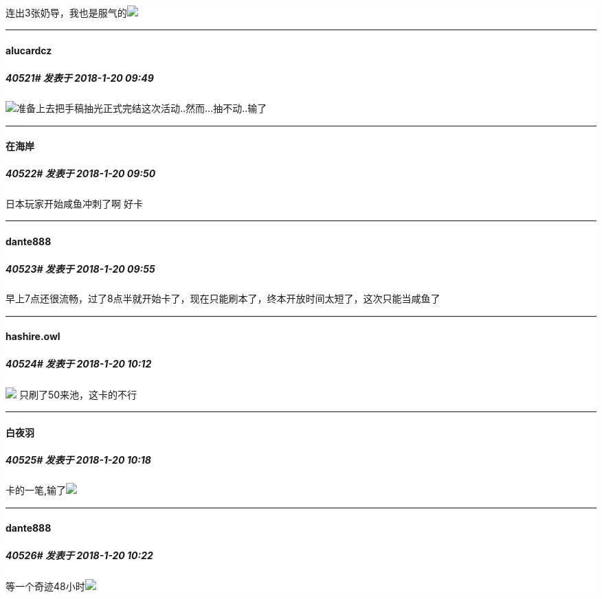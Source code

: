 
连出3张奶导，我也是服气的<img src="https://static.saraba1st.com/image/smiley/face2017/067.png" referrerpolicy="no-referrer">


*****

####  alucardcz  
##### 40521#       发表于 2018-1-20 09:49


<img src="https://static.saraba1st.com/image/smiley/face2017/047.png" referrerpolicy="no-referrer">准备上去把手稿抽光正式完结这次活动..然而...抽不动..输了


*****

####  在海岸  
##### 40522#       发表于 2018-1-20 09:50


日本玩家开始咸鱼冲刺了啊 好卡


*****

####  dante888  
##### 40523#       发表于 2018-1-20 09:55


早上7点还很流畅，过了8点半就开始卡了，现在只能刷本了，终本开放时间太短了，这次只能当咸鱼了


*****

####  hashire.owl  
##### 40524#       发表于 2018-1-20 10:12


<img src="https://static.saraba1st.com/image/smiley/face2017/003.png" referrerpolicy="no-referrer"> 只刷了50来池，这卡的不行


*****

####  白夜羽  
##### 40525#       发表于 2018-1-20 10:18


卡的一笔,输了<img src="https://static.saraba1st.com/image/smiley/carton2017/018.gif" referrerpolicy="no-referrer">


*****

####  dante888  
##### 40526#       发表于 2018-1-20 10:22


等一个奇迹48小时<img src="https://static.saraba1st.com/image/smiley/face2017/065.png" referrerpolicy="no-referrer">
